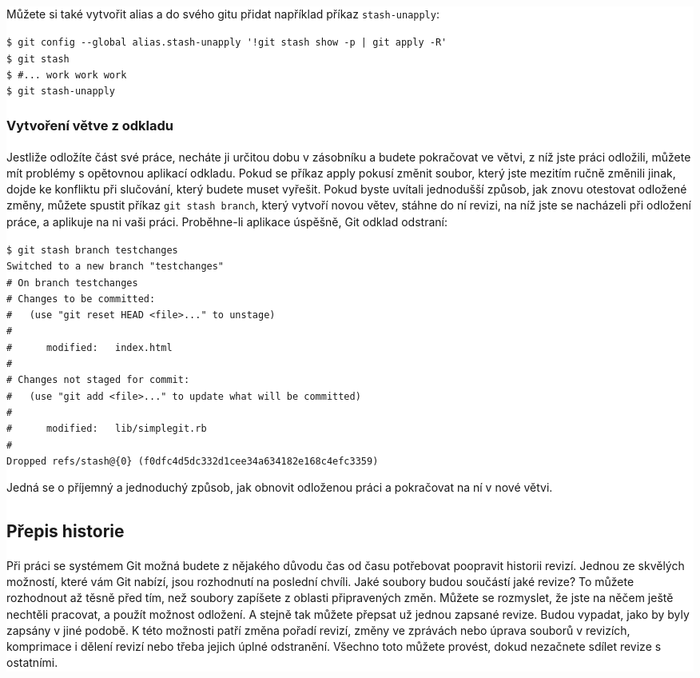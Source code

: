 Můžete si také vytvořit alias a do svého gitu přidat například příkaz `stash-unapply`:

    $ git config --global alias.stash-unapply '!git stash show -p | git apply -R'
    $ git stash
    $ #... work work work
    $ git stash-unapply

### Vytvoření větve z odkladu ###

Jestliže odložíte část své práce, necháte ji určitou dobu v zásobníku a budete pokračovat ve větvi, z níž jste práci odložili, můžete mít problémy s opětovnou aplikací odkladu. Pokud se příkaz apply pokusí změnit soubor, který jste mezitím ručně změnili jinak, dojde ke konfliktu při slučování, který budete muset vyřešit. Pokud byste uvítali jednodušší způsob, jak znovu otestovat odložené změny, můžete spustit příkaz `git stash branch`, který vytvoří novou větev, stáhne do ní revizi, na níž jste se nacházeli při odložení práce, a aplikuje na ni vaši práci. Proběhne-li aplikace úspěšně, Git odklad odstraní:

	$ git stash branch testchanges
	Switched to a new branch "testchanges"
	# On branch testchanges
	# Changes to be committed:
	#   (use "git reset HEAD <file>..." to unstage)
	#
	#      modified:   index.html
	#
	# Changes not staged for commit:
	#   (use "git add <file>..." to update what will be committed)
	#
	#      modified:   lib/simplegit.rb
	#
	Dropped refs/stash@{0} (f0dfc4d5dc332d1cee34a634182e168c4efc3359)

Jedná se o příjemný a jednoduchý způsob, jak obnovit odloženou práci a pokračovat na ní v nové větvi.

## Přepis historie ##

Při práci se systémem Git možná budete z nějakého důvodu čas od času potřebovat poopravit historii revizí. Jednou ze skvělých možností, které vám Git nabízí, jsou rozhodnutí na poslední chvíli. Jaké soubory budou součástí jaké revize? To můžete rozhodnout až těsně před tím, než soubory zapíšete z oblasti připravených změn. Můžete se rozmyslet, že jste na něčem ještě nechtěli pracovat, a použít možnost odložení. A stejně tak můžete přepsat už jednou zapsané revize. Budou vypadat, jako by byly zapsány v jiné podobě. K této možnosti patří změna pořadí revizí, změny ve zprávách nebo úprava souborů v revizích, komprimace i dělení revizí nebo třeba jejich úplné odstranění. Všechno toto můžete provést, dokud nezačnete sdílet revize s ostatními.

